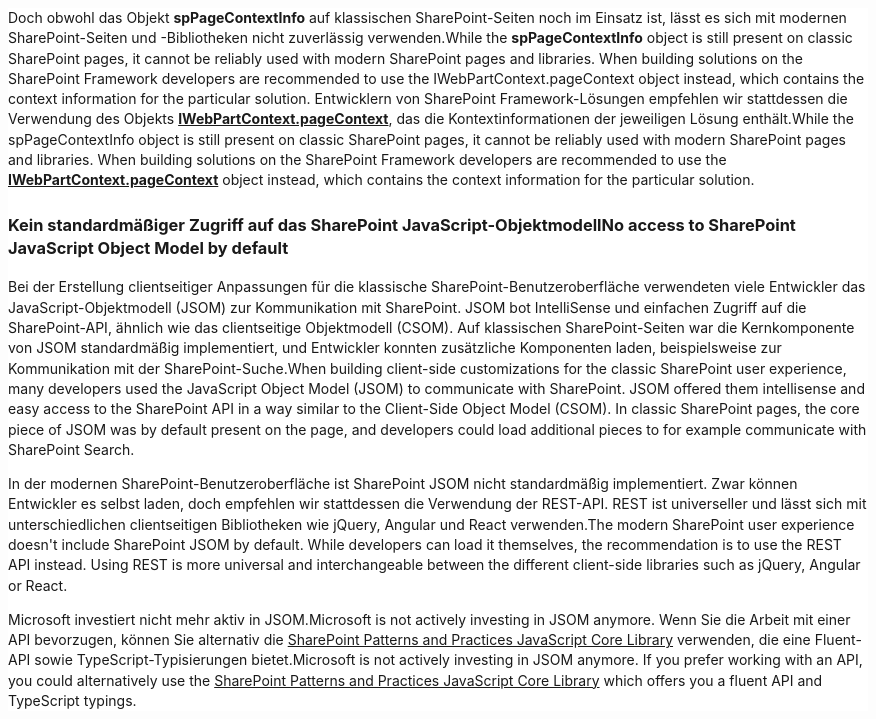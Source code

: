 <span data-ttu-id="53fa4-223">Doch obwohl das Objekt **spPageContextInfo** auf klassischen SharePoint-Seiten noch im Einsatz ist, lässt es sich mit modernen SharePoint-Seiten und -Bibliotheken nicht zuverlässig verwenden.</span><span class="sxs-lookup"><span data-stu-id="53fa4-223">While the **spPageContextInfo** object is still present on classic SharePoint pages, it cannot be reliably used with modern SharePoint pages and libraries. When building solutions on the SharePoint Framework developers are recommended to use the IWebPartContext.pageContext object instead, which contains the context information for the particular solution.</span></span> <span data-ttu-id="53fa4-224">Entwicklern von SharePoint Framework-Lösungen empfehlen wir stattdessen die Verwendung des Objekts **[IWebPartContext.pageContext](https://dev.office.com/sharepoint/reference/spfx/sp-webpart-base/iwebpartcontext)**, das die Kontextinformationen der jeweiligen Lösung enthält.</span><span class="sxs-lookup"><span data-stu-id="53fa4-224">While the spPageContextInfo object is still present on classic SharePoint pages, it cannot be reliably used with modern SharePoint pages and libraries. When building solutions on the SharePoint Framework developers are recommended to use the **[IWebPartContext.pageContext](https://dev.office.com/sharepoint/reference/spfx/sp-webpart-base/iwebpartcontext)** object instead, which contains the context information for the particular solution.</span></span>

### <a name="no-access-to-sharepoint-javascript-object-model-by-default"></a><span data-ttu-id="53fa4-225">Kein standardmäßiger Zugriff auf das SharePoint JavaScript-Objektmodell</span><span class="sxs-lookup"><span data-stu-id="53fa4-225">No access to SharePoint JavaScript Object Model by default</span></span>

<span data-ttu-id="53fa4-p136">Bei der Erstellung clientseitiger Anpassungen für die klassische SharePoint-Benutzeroberfläche verwendeten viele Entwickler das JavaScript-Objektmodell (JSOM) zur Kommunikation mit SharePoint. JSOM bot IntelliSense und einfachen Zugriff auf die SharePoint-API, ähnlich wie das clientseitige Objektmodell (CSOM). Auf klassischen SharePoint-Seiten war die Kernkomponente von JSOM standardmäßig implementiert, und Entwickler konnten zusätzliche Komponenten laden, beispielsweise zur Kommunikation mit der SharePoint-Suche.</span><span class="sxs-lookup"><span data-stu-id="53fa4-p136">When building client-side customizations for the classic SharePoint user experience, many developers used the JavaScript Object Model (JSOM) to communicate with SharePoint. JSOM offered them intellisense and easy access to the SharePoint API in a way similar to the Client-Side Object Model (CSOM). In classic SharePoint pages, the core piece of JSOM was by default present on the page, and developers could load additional pieces to for example communicate with SharePoint Search.</span></span>

<span data-ttu-id="53fa4-p137">In der modernen SharePoint-Benutzeroberfläche ist SharePoint JSOM nicht standardmäßig implementiert. Zwar können Entwickler es selbst laden, doch empfehlen wir stattdessen die Verwendung der REST-API. REST ist universeller und lässt sich mit unterschiedlichen clientseitigen Bibliotheken wie jQuery, Angular und React verwenden.</span><span class="sxs-lookup"><span data-stu-id="53fa4-p137">The modern SharePoint user experience doesn't include SharePoint JSOM by default. While developers can load it themselves, the recommendation is to use the REST API instead. Using REST is more universal and interchangeable between the different client-side libraries such as jQuery, Angular or React.</span></span>

<span data-ttu-id="53fa4-232">Microsoft investiert nicht mehr aktiv in JSOM.</span><span class="sxs-lookup"><span data-stu-id="53fa4-232">Microsoft is not actively investing in JSOM anymore.</span></span> <span data-ttu-id="53fa4-233">Wenn Sie die Arbeit mit einer API bevorzugen, können Sie alternativ die [SharePoint Patterns and Practices JavaScript Core Library](https://github.com/SharePoint/PnP-JS-Core) verwenden, die eine Fluent-API sowie TypeScript-Typisierungen bietet.</span><span class="sxs-lookup"><span data-stu-id="53fa4-233">Microsoft is not actively investing in JSOM anymore. If you prefer working with an API, you could alternatively use the [SharePoint Patterns and Practices JavaScript Core Library](https://github.com/SharePoint/PnP-JS-Core) which offers you a fluent API and TypeScript typings.</span></span>
